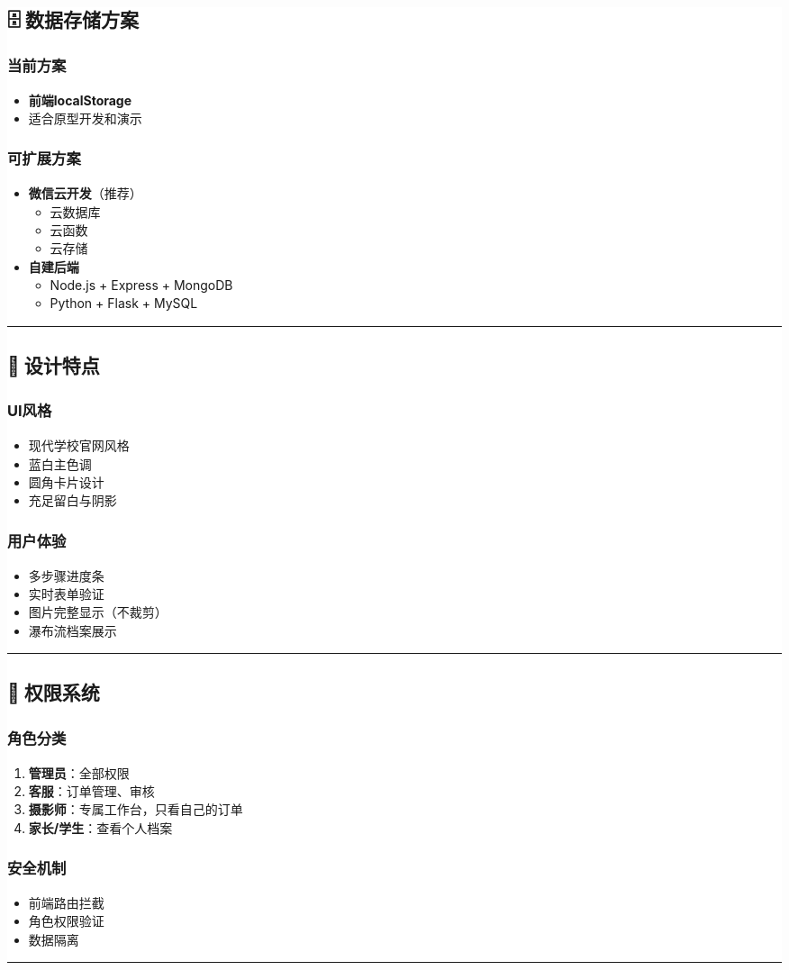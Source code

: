 
## 🗄️ 数据存储方案

### 当前方案
- **前端localStorage**
- 适合原型开发和演示

### 可扩展方案
- **微信云开发**（推荐）
  - 云数据库
  - 云函数
  - 云存储
- **自建后端**
  - Node.js + Express + MongoDB
  - Python + Flask + MySQL

---

## 🎨 设计特点

### UI风格
- 现代学校官网风格
- 蓝白主色调
- 圆角卡片设计
- 充足留白与阴影

### 用户体验
- 多步骤进度条
- 实时表单验证
- 图片完整显示（不裁剪）
- 瀑布流档案展示

---

## 🔐 权限系统

### 角色分类
1. **管理员**：全部权限
2. **客服**：订单管理、审核
3. **摄影师**：专属工作台，只看自己的订单
4. **家长/学生**：查看个人档案

### 安全机制
- 前端路由拦截
- 角色权限验证
- 数据隔离

---
